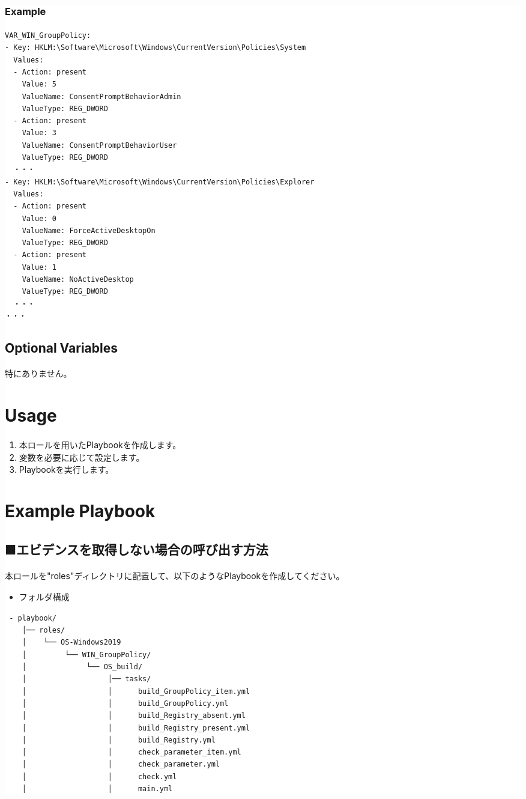 ### Example
~~~
VAR_WIN_GroupPolicy:
- Key: HKLM:\Software\Microsoft\Windows\CurrentVersion\Policies\System
  Values:
  - Action: present
    Value: 5
    ValueName: ConsentPromptBehaviorAdmin
    ValueType: REG_DWORD
  - Action: present
    Value: 3
    ValueName: ConsentPromptBehaviorUser
    ValueType: REG_DWORD
  ・・・
- Key: HKLM:\Software\Microsoft\Windows\CurrentVersion\Policies\Explorer
  Values:
  - Action: present
    Value: 0
    ValueName: ForceActiveDesktopOn
    ValueType: REG_DWORD
  - Action: present
    Value: 1
    ValueName: NoActiveDesktop
    ValueType: REG_DWORD
  ・・・
・・・
~~~


## Optional Variables

特にありません。

# Usage

1. 本ロールを用いたPlaybookを作成します。
2. 変数を必要に応じて設定します。
3. Playbookを実行します。

# Example Playbook

## ■エビデンスを取得しない場合の呼び出す方法

本ロールを"roles"ディレクトリに配置して、以下のようなPlaybookを作成してください。

- フォルダ構成

~~~
 - playbook/
    │── roles/
    │    └── OS-Windows2019
    │         └── WIN_GroupPolicy/
    │              └── OS_build/
    │                   │── tasks/
    │                   │      build_GroupPolicy_item.yml
    │                   │      build_GroupPolicy.yml
    │                   │      build_Registry_absent.yml
    │                   │      build_Registry_present.yml
    │                   │      build_Registry.yml
    │                   │      check_parameter_item.yml
    │                   │      check_parameter.yml
    │                   │      check.yml
    │                   │      main.yml
~~~